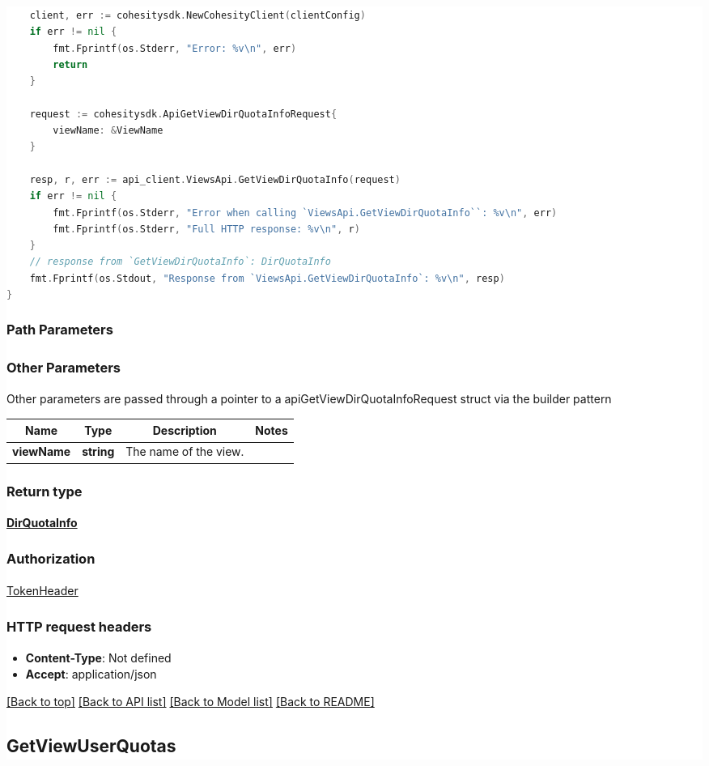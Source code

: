 ```go
    client, err := cohesitysdk.NewCohesityClient(clientConfig)
    if err != nil {
        fmt.Fprintf(os.Stderr, "Error: %v\n", err)
        return
    }

    request := cohesitysdk.ApiGetViewDirQuotaInfoRequest{
        viewName: &ViewName
    }

    resp, r, err := api_client.ViewsApi.GetViewDirQuotaInfo(request)
    if err != nil {
        fmt.Fprintf(os.Stderr, "Error when calling `ViewsApi.GetViewDirQuotaInfo``: %v\n", err)
        fmt.Fprintf(os.Stderr, "Full HTTP response: %v\n", r)
    }
    // response from `GetViewDirQuotaInfo`: DirQuotaInfo
    fmt.Fprintf(os.Stdout, "Response from `ViewsApi.GetViewDirQuotaInfo`: %v\n", resp)
}
```

### Path Parameters



### Other Parameters

Other parameters are passed through a pointer to a apiGetViewDirQuotaInfoRequest struct via the builder pattern


Name | Type | Description  | Notes
------------- | ------------- | ------------- | -------------
 **viewName** | **string** | The name of the view. | 

### Return type

[**DirQuotaInfo**](DirQuotaInfo.md)

### Authorization

[TokenHeader](../README.md#TokenHeader)

### HTTP request headers

- **Content-Type**: Not defined
- **Accept**: application/json

[[Back to top]](#) [[Back to API list]](../README.md#documentation-for-api-endpoints)
[[Back to Model list]](../README.md#documentation-for-models)
[[Back to README]](../README.md)


## GetViewUserQuotas
